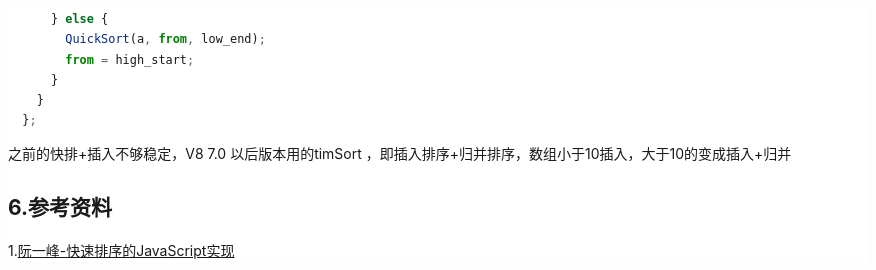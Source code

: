 ```js
      } else {
        QuickSort(a, from, low_end);
        from = high_start;
      }
    }
  };
```

之前的快排+插入不够稳定，V8 7.0 以后版本用的timSort ，即插入排序+归并排序，数组小于10插入，大于10的变成插入+归并

## 6.参考资料

1.[阮一峰-快速排序的JavaScript实现](http://www.ruanyifeng.com/blog/2011/04/quicksort_in_javascript.html)


